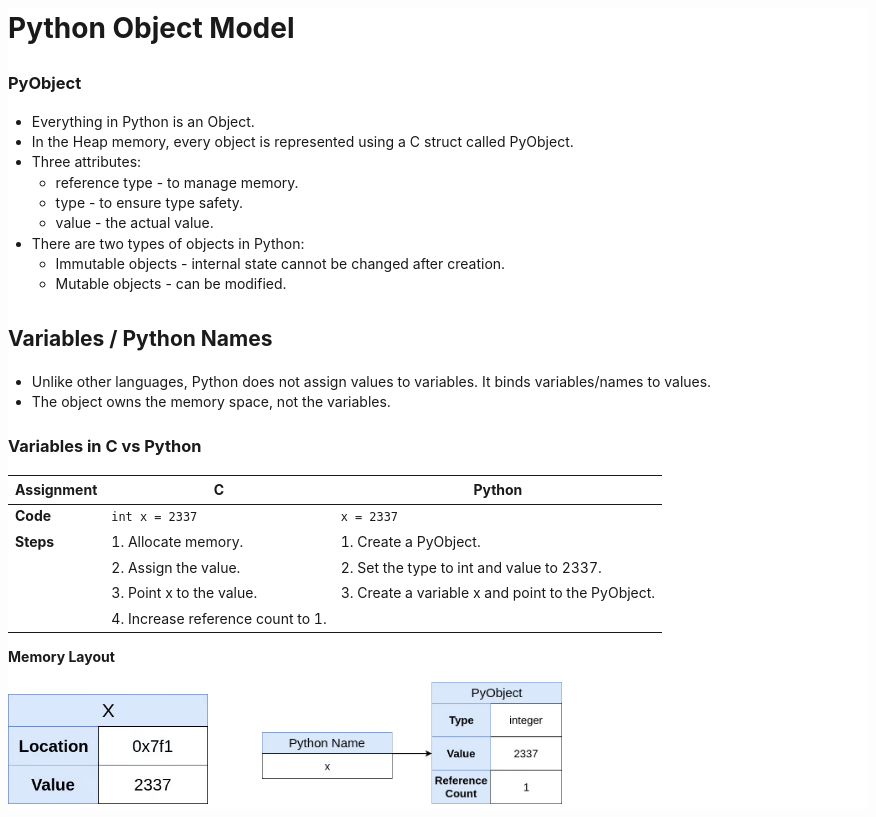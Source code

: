 # **Python Object Model**

### **PyObject**

- Everything in Python is an Object.
- In the Heap memory, every object is represented using a C struct called PyObject.
- Three attributes:
    - reference type - to manage memory.
    - type - to ensure type safety.
    - value - the actual value.
- There are two types of objects in Python:
    - Immutable objects - internal state cannot be changed after creation.
    - Mutable objects - can be modified.

## **Variables / Python Names**

- Unlike other languages, Python does not assign values to variables. It binds variables/names to values.
- The object owns the memory space, not the variables.

### **Variables in C vs Python**

| **Assignment** | **C** | **Python** |
| --- | --- | --- |
| **Code** | `int x = 2337` | `x = 2337` |
| **Steps** | 1. Allocate memory. | 1. Create a PyObject.
| |           2. Assign the value. | 2. Set the type to int and value to 2337.
| |           3. Point x to the value. | 3. Create a variable x and point to the PyObject.
| |           4. Increase reference count to 1. |

**Memory Layout**

<div>
    <img src="images/image.png" alt="Image 1" width="200" style="margin-right:50px"> 
    <img src="images/image%201.png" alt="Image 2" width="300">